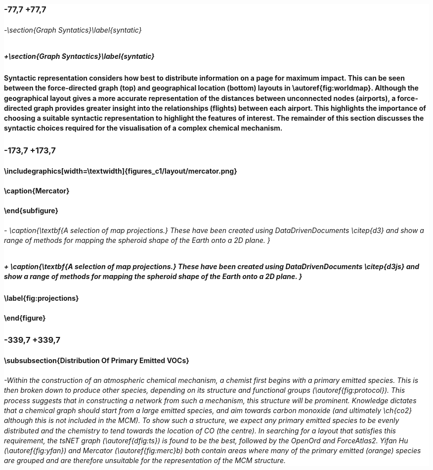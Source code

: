 ###  -77,7 +77,7 
###### -\section{Graph Syntatics}\label{syntatic}

##### +\section{Graph Syntactics}\label{syntatic}

####   Syntactic representation considers how best to distribute information on a page for maximum impact. This can be seen between the force-directed graph (top) and geographical location (bottom) layouts in \autoref{fig:worldmap}. Although the geographical layout gives a more accurate representation of the distances between unconnected nodes (airports), a force-directed graph provides greater insight into the relationships (flights) between each airport. This highlights the importance of choosing a suitable syntactic representation to highlight the features of interest. The remainder of this section discusses the syntactic choices required for the visualisation of a complex chemical mechanism.

###  -173,7 +173,7 
####       \includegraphics[width=\textwidth]{figures_c1/layout/mercator.png}

####       \caption{Mercator}

####       \end{subfigure}

###### -        \caption{\textbf{A selection of map projections.} These have been created using DataDrivenDocuments \citep{d3} and show a range of methods for mapping the spheroid shape of the Earth onto a 2D plane. }

##### +        \caption{\textbf{A selection of map projections.} These have been created using DataDrivenDocuments \citep{d3js} and show a range of methods for mapping the spheroid shape of the Earth onto a 2D plane. }

####        \label{fig:projections}

####  \end{figure}

###  -339,7 +339,7 
####  \subsubsection{Distribution Of Primary Emitted VOCs}

###### -Within the construction of an atmospheric chemical mechanism, a chemist first begins with a primary emitted species. This is then broken down to produce other species, depending on its structure and functional groups (\autoref{fig:protocol}). This process suggests that in constructing a network from such a mechanism, this structure will be prominent. Knowledge dictates that a chemical graph should start from a large emitted species, and aim towards carbon monoxide (and ultimately \ch{co2} although this is not included in the MCM). To show such a structure, we expect any primary emitted species to be evenly distributed and the chemistry to tend towards the location of CO (the centre). In searching for a layout that satisfies this requirement, the tsNET graph (\autoref{dfig:ts}) is found to be the best, followed by the OpenOrd and ForceAtlas2. Yifan Hu (\autoref{fig:yfan}) and Mercator (\autoref{fig:merc}b) both contain areas where many of the primary emitted (orange) species are grouped and are therefore unsuitable for the representation of the MCM structure.
